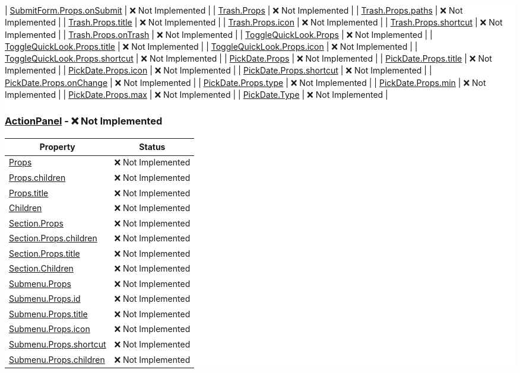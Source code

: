 | [SubmitForm.Props.onSubmit](https://github.com/BlastLauncher/raycast-api-tracking/blob/main/api-index.d.ts#L101) | ❌ Not Implemented    |
| [Trash.Props](https://github.com/BlastLauncher/raycast-api-tracking/blob/main/api-index.d.ts#L107) | ❌ Not Implemented    |
| [Trash.Props.paths](https://github.com/BlastLauncher/raycast-api-tracking/blob/main/api-index.d.ts#L107) | ❌ Not Implemented    |
| [Trash.Props.title](https://github.com/BlastLauncher/raycast-api-tracking/blob/main/api-index.d.ts#L107) | ❌ Not Implemented    |
| [Trash.Props.icon](https://github.com/BlastLauncher/raycast-api-tracking/blob/main/api-index.d.ts#L107) | ❌ Not Implemented    |
| [Trash.Props.shortcut](https://github.com/BlastLauncher/raycast-api-tracking/blob/main/api-index.d.ts#L107) | ❌ Not Implemented    |
| [Trash.Props.onTrash](https://github.com/BlastLauncher/raycast-api-tracking/blob/main/api-index.d.ts#L107) | ❌ Not Implemented    |
| [ToggleQuickLook.Props](https://github.com/BlastLauncher/raycast-api-tracking/blob/main/api-index.d.ts#L113) | ❌ Not Implemented    |
| [ToggleQuickLook.Props.title](https://github.com/BlastLauncher/raycast-api-tracking/blob/main/api-index.d.ts#L113) | ❌ Not Implemented    |
| [ToggleQuickLook.Props.icon](https://github.com/BlastLauncher/raycast-api-tracking/blob/main/api-index.d.ts#L113) | ❌ Not Implemented    |
| [ToggleQuickLook.Props.shortcut](https://github.com/BlastLauncher/raycast-api-tracking/blob/main/api-index.d.ts#L113) | ❌ Not Implemented    |
| [PickDate.Props](https://github.com/BlastLauncher/raycast-api-tracking/blob/main/api-index.d.ts#L119) | ❌ Not Implemented    |
| [PickDate.Props.title](https://github.com/BlastLauncher/raycast-api-tracking/blob/main/api-index.d.ts#L119) | ❌ Not Implemented    |
| [PickDate.Props.icon](https://github.com/BlastLauncher/raycast-api-tracking/blob/main/api-index.d.ts#L119) | ❌ Not Implemented    |
| [PickDate.Props.shortcut](https://github.com/BlastLauncher/raycast-api-tracking/blob/main/api-index.d.ts#L119) | ❌ Not Implemented    |
| [PickDate.Props.onChange](https://github.com/BlastLauncher/raycast-api-tracking/blob/main/api-index.d.ts#L119) | ❌ Not Implemented    |
| [PickDate.Props.type](https://github.com/BlastLauncher/raycast-api-tracking/blob/main/api-index.d.ts#L119) | ❌ Not Implemented    |
| [PickDate.Props.min](https://github.com/BlastLauncher/raycast-api-tracking/blob/main/api-index.d.ts#L119) | ❌ Not Implemented    |
| [PickDate.Props.max](https://github.com/BlastLauncher/raycast-api-tracking/blob/main/api-index.d.ts#L119) | ❌ Not Implemented    |
| [PickDate.Type](https://github.com/BlastLauncher/raycast-api-tracking/blob/main/api-index.d.ts#L123) | ❌ Not Implemented    |
### [ActionPanel](https://github.com/BlastLauncher/raycast-api-tracking/blob/main/api-index.d.ts#L170) - ❌ Not Implemented

| Property                         | Status               |
|----------------------------------|----------------------|
| [Props](https://github.com/BlastLauncher/raycast-api-tracking/blob/main/api-index.d.ts#L172) | ❌ Not Implemented    |
| [Props.children](https://github.com/BlastLauncher/raycast-api-tracking/blob/main/api-index.d.ts#L172) | ❌ Not Implemented    |
| [Props.title](https://github.com/BlastLauncher/raycast-api-tracking/blob/main/api-index.d.ts#L172) | ❌ Not Implemented    |
| [Children](https://github.com/BlastLauncher/raycast-api-tracking/blob/main/api-index.d.ts#L176) | ❌ Not Implemented    |
| [Section.Props](https://github.com/BlastLauncher/raycast-api-tracking/blob/main/api-index.d.ts#L181) | ❌ Not Implemented    |
| [Section.Props.children](https://github.com/BlastLauncher/raycast-api-tracking/blob/main/api-index.d.ts#L181) | ❌ Not Implemented    |
| [Section.Props.title](https://github.com/BlastLauncher/raycast-api-tracking/blob/main/api-index.d.ts#L181) | ❌ Not Implemented    |
| [Section.Children](https://github.com/BlastLauncher/raycast-api-tracking/blob/main/api-index.d.ts#L185) | ❌ Not Implemented    |
| [Submenu.Props](https://github.com/BlastLauncher/raycast-api-tracking/blob/main/api-index.d.ts#L191) | ❌ Not Implemented    |
| [Submenu.Props.id](https://github.com/BlastLauncher/raycast-api-tracking/blob/main/api-index.d.ts#L191) | ❌ Not Implemented    |
| [Submenu.Props.title](https://github.com/BlastLauncher/raycast-api-tracking/blob/main/api-index.d.ts#L191) | ❌ Not Implemented    |
| [Submenu.Props.icon](https://github.com/BlastLauncher/raycast-api-tracking/blob/main/api-index.d.ts#L191) | ❌ Not Implemented    |
| [Submenu.Props.shortcut](https://github.com/BlastLauncher/raycast-api-tracking/blob/main/api-index.d.ts#L191) | ❌ Not Implemented    |
| [Submenu.Props.children](https://github.com/BlastLauncher/raycast-api-tracking/blob/main/api-index.d.ts#L191) | ❌ Not Implemented    |